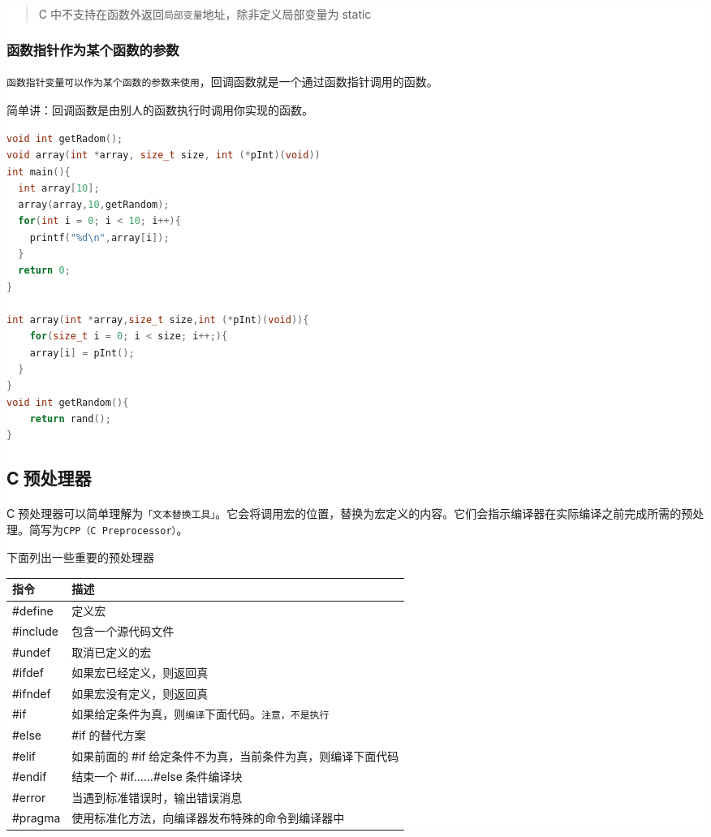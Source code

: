 > C 中不支持在函数外返回`局部变量`地址，除非定义局部变量为 static

### 函数指针作为某个函数的参数

`函数指针变量可以作为某个函数的参数来使用`，回调函数就是一个通过函数指针调用的函数。

简单讲：回调函数是由别人的函数执行时调用你实现的函数。

```c
void int getRadom();
void array(int *array, size_t size, int (*pInt)(void))
int main(){
  int array[10];
  array(array,10,getRandom);
  for(int i = 0; i < 10; i++){
   	printf("%d\n",array[i]); 
  }
  return 0;
}

int array(int *array,size_t size,int (*pInt)(void)){
 	for(size_t i = 0; i < size; i++;){
  	array[i] = pInt();
  }
}
void int getRandom(){
 	return rand(); 
}
```

## C 预处理器

C 预处理器可以简单理解为`「文本替换工具」`。它会将调用宏的位置，替换为宏定义的内容。它们会指示编译器在实际编译之前完成所需的预处理。简写为`CPP（C Preprocessor）`。

下面列出一些重要的预处理器

| 指令     | 描述                                                        |
| :------- | :---------------------------------------------------------- |
| #define  | 定义宏                                                      |
| #include | 包含一个源代码文件                                          |
| #undef   | 取消已定义的宏                                              |
| #ifdef   | 如果宏已经定义，则返回真                                    |
| #ifndef  | 如果宏没有定义，则返回真                                    |
| #if      | 如果给定条件为真，则`编译`下面代码。`注意，不是执行`        |
| #else    | #if 的替代方案                                              |
| #elif    | 如果前面的 #if 给定条件不为真，当前条件为真，则编译下面代码 |
| #endif   | 结束一个 #if……#else 条件编译块                              |
| #error   | 当遇到标准错误时，输出错误消息                              |
| #pragma  | 使用标准化方法，向编译器发布特殊的命令到编译器中            |


[size_t]: https://baike.baidu.com/item/size_t